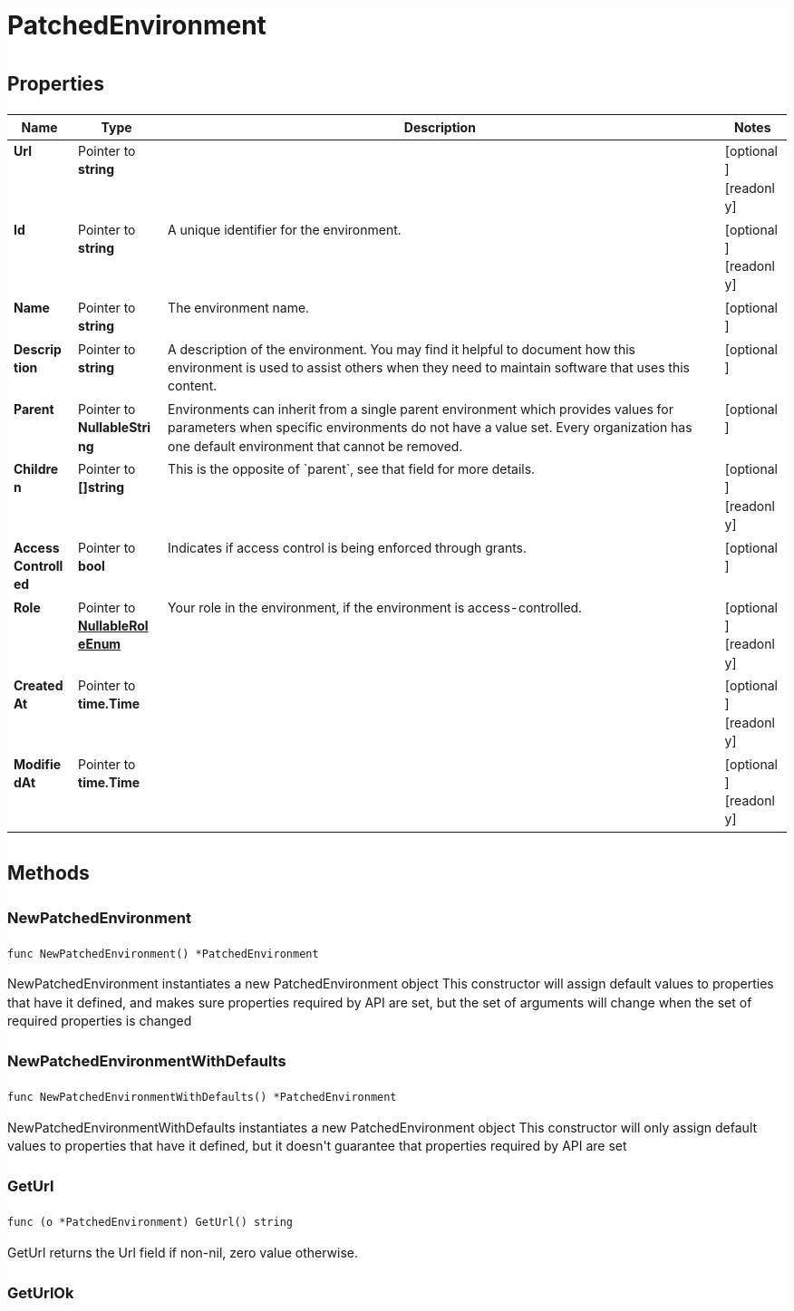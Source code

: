 # PatchedEnvironment

## Properties

Name | Type | Description | Notes
------------ | ------------- | ------------- | -------------
**Url** | Pointer to **string** |  | [optional] [readonly] 
**Id** | Pointer to **string** | A unique identifier for the environment. | [optional] [readonly] 
**Name** | Pointer to **string** | The environment name. | [optional] 
**Description** | Pointer to **string** | A description of the environment.  You may find it helpful to document how this environment is used to assist others when they need to maintain software that uses this content. | [optional] 
**Parent** | Pointer to **NullableString** | Environments can inherit from a single parent environment which provides values for parameters when specific environments do not have a value set.  Every organization has one default environment that cannot be removed. | [optional] 
**Children** | Pointer to **[]string** | This is the opposite of &#x60;parent&#x60;, see that field for more details. | [optional] [readonly] 
**AccessControlled** | Pointer to **bool** | Indicates if access control is being enforced through grants. | [optional] 
**Role** | Pointer to [**NullableRoleEnum**](RoleEnum.md) | Your role in the environment, if the environment is access-controlled. | [optional] [readonly] 
**CreatedAt** | Pointer to **time.Time** |  | [optional] [readonly] 
**ModifiedAt** | Pointer to **time.Time** |  | [optional] [readonly] 

## Methods

### NewPatchedEnvironment

`func NewPatchedEnvironment() *PatchedEnvironment`

NewPatchedEnvironment instantiates a new PatchedEnvironment object
This constructor will assign default values to properties that have it defined,
and makes sure properties required by API are set, but the set of arguments
will change when the set of required properties is changed

### NewPatchedEnvironmentWithDefaults

`func NewPatchedEnvironmentWithDefaults() *PatchedEnvironment`

NewPatchedEnvironmentWithDefaults instantiates a new PatchedEnvironment object
This constructor will only assign default values to properties that have it defined,
but it doesn't guarantee that properties required by API are set

### GetUrl

`func (o *PatchedEnvironment) GetUrl() string`

GetUrl returns the Url field if non-nil, zero value otherwise.

### GetUrlOk
